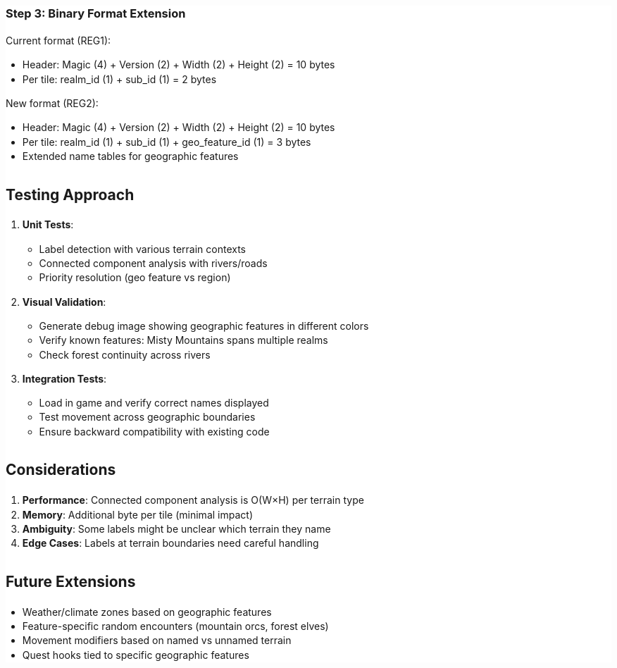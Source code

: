 ```python
```

### Step 3: Binary Format Extension

Current format (REG1):
- Header: Magic (4) + Version (2) + Width (2) + Height (2) = 10 bytes
- Per tile: realm_id (1) + sub_id (1) = 2 bytes

New format (REG2):
- Header: Magic (4) + Version (2) + Width (2) + Height (2) = 10 bytes  
- Per tile: realm_id (1) + sub_id (1) + geo_feature_id (1) = 3 bytes
- Extended name tables for geographic features

## Testing Approach

1. **Unit Tests**:
   - Label detection with various terrain contexts
   - Connected component analysis with rivers/roads
   - Priority resolution (geo feature vs region)

2. **Visual Validation**:
   - Generate debug image showing geographic features in different colors
   - Verify known features: Misty Mountains spans multiple realms
   - Check forest continuity across rivers

3. **Integration Tests**:
   - Load in game and verify correct names displayed
   - Test movement across geographic boundaries
   - Ensure backward compatibility with existing code

## Considerations

1. **Performance**: Connected component analysis is O(W×H) per terrain type
2. **Memory**: Additional byte per tile (minimal impact)
3. **Ambiguity**: Some labels might be unclear which terrain they name
4. **Edge Cases**: Labels at terrain boundaries need careful handling

## Future Extensions

- Weather/climate zones based on geographic features
- Feature-specific random encounters (mountain orcs, forest elves)
- Movement modifiers based on named vs unnamed terrain
- Quest hooks tied to specific geographic features
